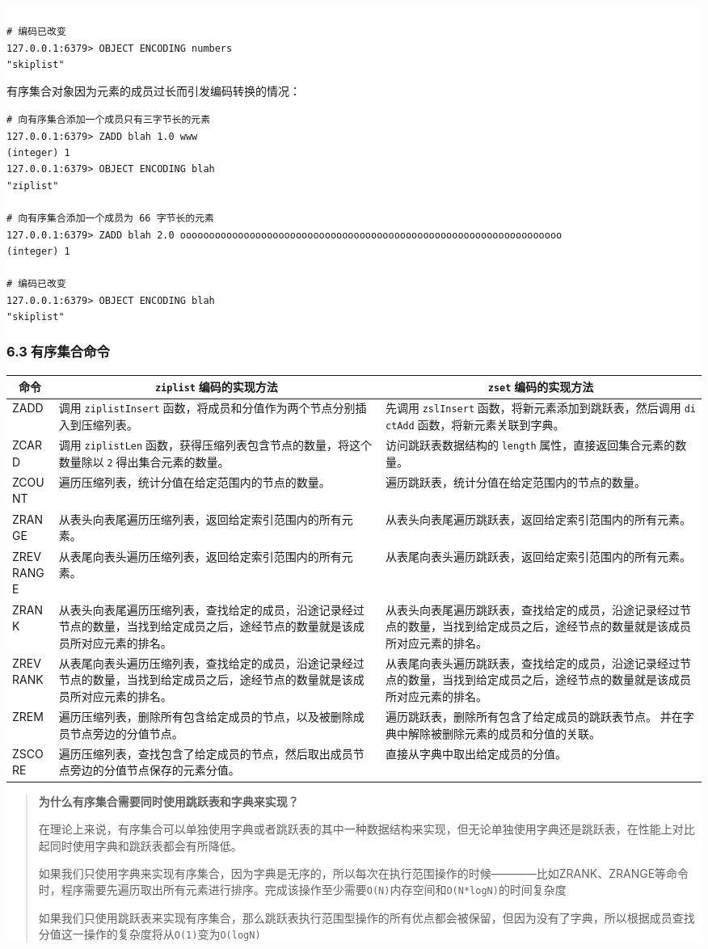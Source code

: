 ```shell

# 编码已改变
127.0.0.1:6379> OBJECT ENCODING numbers
"skiplist"
```

有序集合对象因为元素的成员过长而引发编码转换的情况：

```shell
# 向有序集合添加一个成员只有三字节长的元素
127.0.0.1:6379> ZADD blah 1.0 www
(integer) 1
127.0.0.1:6379> OBJECT ENCODING blah
"ziplist"

# 向有序集合添加一个成员为 66 字节长的元素
127.0.0.1:6379> ZADD blah 2.0 oooooooooooooooooooooooooooooooooooooooooooooooooooooooooooooooooo
(integer) 1

# 编码已改变
127.0.0.1:6379> OBJECT ENCODING blah
"skiplist"
```



### 6.3 有序集合命令

| 命令      | `ziplist` 编码的实现方法                                     | `zset` 编码的实现方法                                        |
| --------- | ------------------------------------------------------------ | ------------------------------------------------------------ |
| ZADD      | 调用 `ziplistInsert` 函数，将成员和分值作为两个节点分别插入到压缩列表。 | 先调用 `zslInsert` 函数，将新元素添加到跳跃表，然后调用 `dictAdd` 函数，将新元素关联到字典。 |
| ZCARD     | 调用 `ziplistLen` 函数，获得压缩列表包含节点的数量，将这个数量除以 `2` 得出集合元素的数量。 | 访问跳跃表数据结构的 `length` 属性，直接返回集合元素的数量。 |
| ZCOUNT    | 遍历压缩列表，统计分值在给定范围内的节点的数量。             | 遍历跳跃表，统计分值在给定范围内的节点的数量。               |
| ZRANGE    | 从表头向表尾遍历压缩列表，返回给定索引范围内的所有元素。     | 从表头向表尾遍历跳跃表，返回给定索引范围内的所有元素。       |
| ZREVRANGE | 从表尾向表头遍历压缩列表，返回给定索引范围内的所有元素。     | 从表尾向表头遍历跳跃表，返回给定索引范围内的所有元素。       |
| ZRANK     | 从表头向表尾遍历压缩列表，查找给定的成员，沿途记录经过节点的数量，当找到给定成员之后，途经节点的数量就是该成员所对应元素的排名。 | 从表头向表尾遍历跳跃表，查找给定的成员，沿途记录经过节点的数量，当找到给定成员之后，途经节点的数量就是该成员所对应元素的排名。 |
| ZREVRANK  | 从表尾向表头遍历压缩列表，查找给定的成员，沿途记录经过节点的数量，当找到给定成员之后，途经节点的数量就是该成员所对应元素的排名。 | 从表尾向表头遍历跳跃表，查找给定的成员，沿途记录经过节点的数量，当找到给定成员之后，途经节点的数量就是该成员所对应元素的排名。 |
| ZREM      | 遍历压缩列表，删除所有包含给定成员的节点，以及被删除成员节点旁边的分值节点。 | 遍历跳跃表，删除所有包含了给定成员的跳跃表节点。 并在字典中解除被删除元素的成员和分值的关联。 |
| ZSCORE    | 遍历压缩列表，查找包含了给定成员的节点，然后取出成员节点旁边的分值节点保存的元素分值。 | 直接从字典中取出给定成员的分值。                             |



> **为什么有序集合需要同时使用跳跃表和字典来实现？**
>
> 在理论上来说，有序集合可以单独使用字典或者跳跃表的其中一种数据结构来实现，但无论单独使用字典还是跳跃表，在性能上对比起同时使用字典和跳跃表都会有所降低。
>
> 如果我们只使用字典来实现有序集合，因为字典是无序的，所以每次在执行范围操作的时候————比如ZRANK、ZRANGE等命令时，程序需要先遍历取出所有元素进行排序。完成该操作至少需要`O(N)`内存空间和`O(N*logN)`的时间复杂度
>
> 如果我们只使用跳跃表来实现有序集合，那么跳跃表执行范围型操作的所有优点都会被保留，但因为没有了字典，所以根据成员查找分值这一操作的复杂度将从`O(1)`变为`O(logN)`
